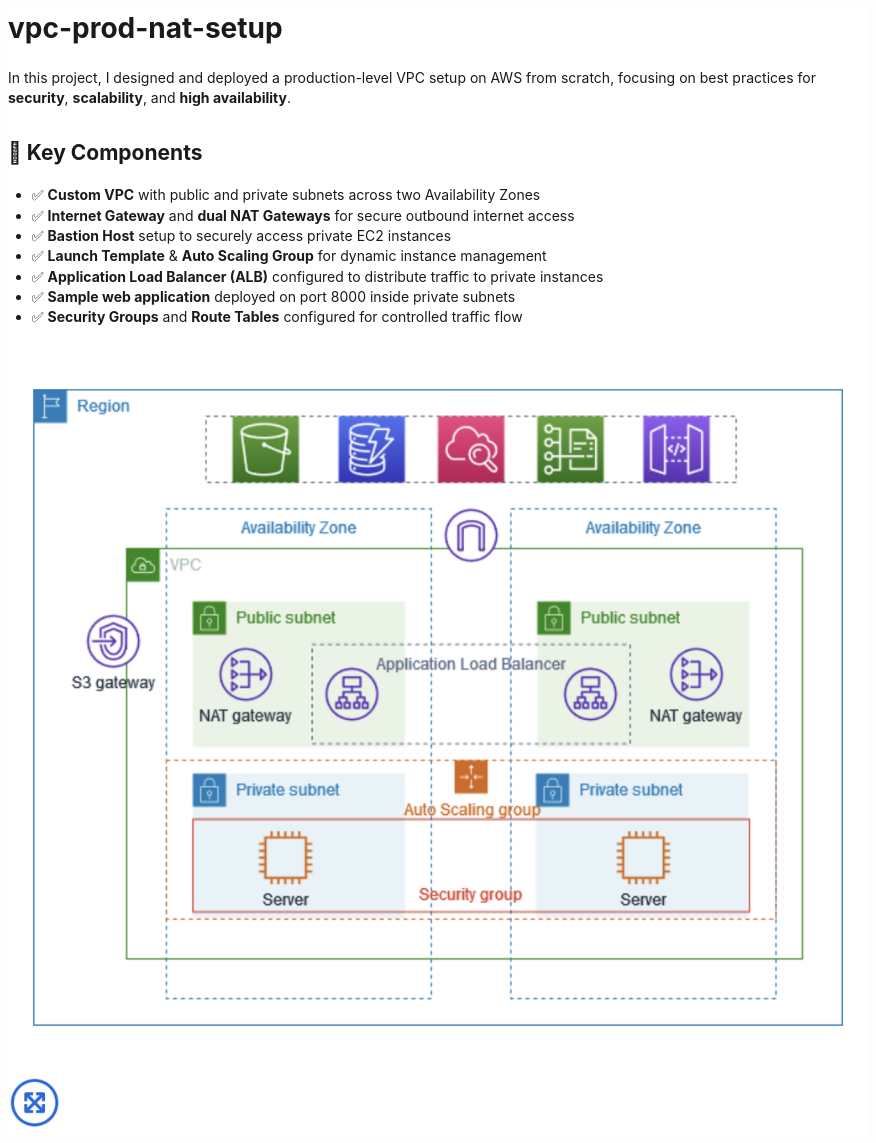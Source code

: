 # vpc-prod-nat-setup

In this project, I designed and deployed a production-level VPC setup on AWS from scratch, focusing on best practices for **security**, **scalability**, and **high availability**.  

## 🔑 Key Components

- ✅ **Custom VPC** with public and private subnets across two Availability Zones  
- ✅ **Internet Gateway** and **dual NAT Gateways** for secure outbound internet access  
- ✅ **Bastion Host** setup to securely access private EC2 instances  
- ✅ **Launch Template** & **Auto Scaling Group** for dynamic instance management  
- ✅ **Application Load Balancer (ALB)** configured to distribute traffic to private instances  
- ✅ **Sample web application** deployed on port 8000 inside private subnets  
- ✅ **Security Groups** and **Route Tables** configured for controlled traffic flow  

![alt text](images/architecturediag.png)
